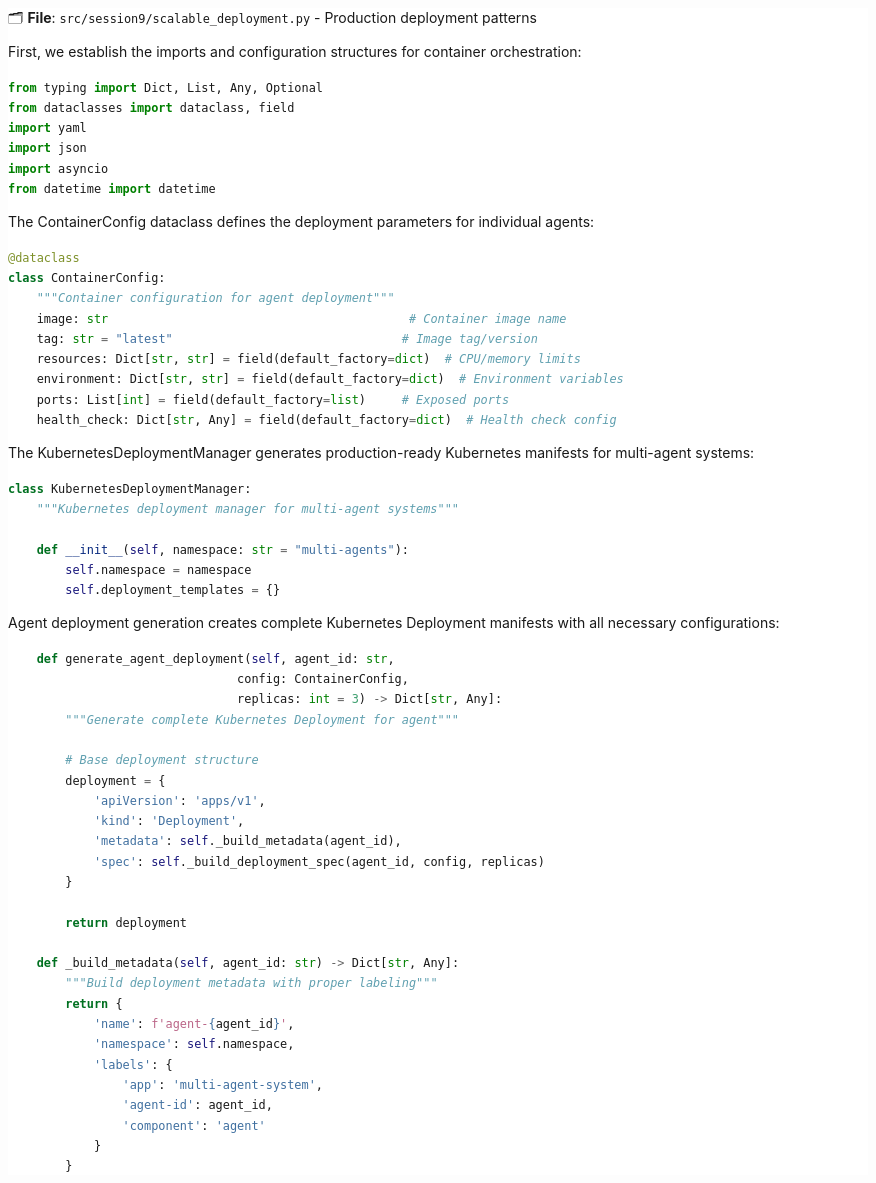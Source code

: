 🗂️ **File**: `src/session9/scalable_deployment.py` - Production deployment patterns

First, we establish the imports and configuration structures for container orchestration:

```python
from typing import Dict, List, Any, Optional
from dataclasses import dataclass, field
import yaml
import json
import asyncio
from datetime import datetime
```

The ContainerConfig dataclass defines the deployment parameters for individual agents:

```python
@dataclass
class ContainerConfig:
    """Container configuration for agent deployment"""
    image: str                                          # Container image name
    tag: str = "latest"                                # Image tag/version
    resources: Dict[str, str] = field(default_factory=dict)  # CPU/memory limits
    environment: Dict[str, str] = field(default_factory=dict)  # Environment variables
    ports: List[int] = field(default_factory=list)     # Exposed ports
    health_check: Dict[str, Any] = field(default_factory=dict)  # Health check config
```

The KubernetesDeploymentManager generates production-ready Kubernetes manifests for multi-agent systems:

```python
class KubernetesDeploymentManager:
    """Kubernetes deployment manager for multi-agent systems"""
    
    def __init__(self, namespace: str = "multi-agents"):
        self.namespace = namespace
        self.deployment_templates = {}
```

Agent deployment generation creates complete Kubernetes Deployment manifests with all necessary configurations:

```python
    def generate_agent_deployment(self, agent_id: str, 
                                config: ContainerConfig,
                                replicas: int = 3) -> Dict[str, Any]:
        """Generate complete Kubernetes Deployment for agent"""
        
        # Base deployment structure
        deployment = {
            'apiVersion': 'apps/v1',
            'kind': 'Deployment',
            'metadata': self._build_metadata(agent_id),
            'spec': self._build_deployment_spec(agent_id, config, replicas)
        }
        
        return deployment
    
    def _build_metadata(self, agent_id: str) -> Dict[str, Any]:
        """Build deployment metadata with proper labeling"""
        return {
            'name': f'agent-{agent_id}',
            'namespace': self.namespace,
            'labels': {
                'app': 'multi-agent-system',
                'agent-id': agent_id,
                'component': 'agent'
            }
        }
```